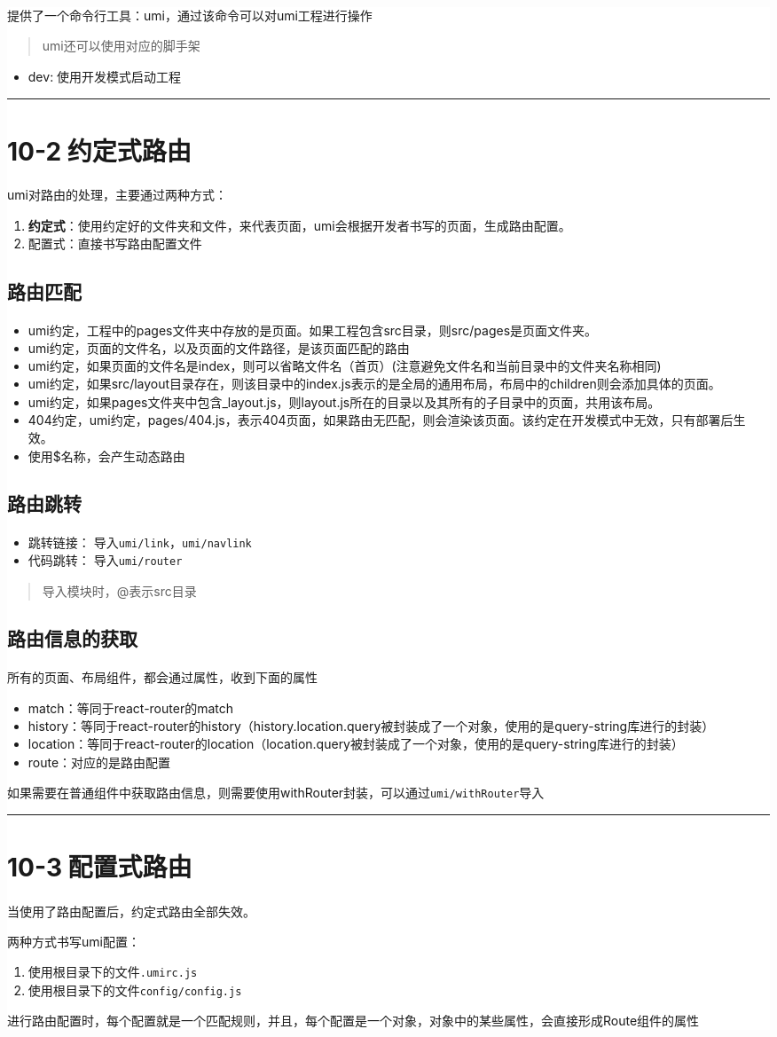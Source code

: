 提供了一个命令行工具：umi，通过该命令可以对umi工程进行操作

> umi还可以使用对应的脚手架

- dev: 使用开发模式启动工程

***
# 10-2 约定式路由

umi对路由的处理，主要通过两种方式：

1. **约定式**：使用约定好的文件夹和文件，来代表页面，umi会根据开发者书写的页面，生成路由配置。
2. 配置式：直接书写路由配置文件

## 路由匹配

- umi约定，工程中的pages文件夹中存放的是页面。如果工程包含src目录，则src/pages是页面文件夹。
- umi约定，页面的文件名，以及页面的文件路径，是该页面匹配的路由
- umi约定，如果页面的文件名是index，则可以省略文件名（首页）(注意避免文件名和当前目录中的文件夹名称相同)
- umi约定，如果src/layout目录存在，则该目录中的index.js表示的是全局的通用布局，布局中的children则会添加具体的页面。
- umi约定，如果pages文件夹中包含_layout.js，则layout.js所在的目录以及其所有的子目录中的页面，共用该布局。
- 404约定，umi约定，pages/404.js，表示404页面，如果路由无匹配，则会渲染该页面。该约定在开发模式中无效，只有部署后生效。
- 使用$名称，会产生动态路由

## 路由跳转

- 跳转链接： 导入```umi/link```，```umi/navlink```
- 代码跳转： 导入```umi/router```

> 导入模块时，@表示src目录

## 路由信息的获取

所有的页面、布局组件，都会通过属性，收到下面的属性

- match：等同于react-router的match
- history：等同于react-router的history（history.location.query被封装成了一个对象，使用的是query-string库进行的封装）
- location：等同于react-router的location（location.query被封装成了一个对象，使用的是query-string库进行的封装）
- route：对应的是路由配置

如果需要在普通组件中获取路由信息，则需要使用withRouter封装，可以通过```umi/withRouter```导入

***
# 10-3 配置式路由

当使用了路由配置后，约定式路由全部失效。

两种方式书写umi配置：

1. 使用根目录下的文件```.umirc.js```
2. 使用根目录下的文件```config/config.js```

进行路由配置时，每个配置就是一个匹配规则，并且，每个配置是一个对象，对象中的某些属性，会直接形成Route组件的属性
